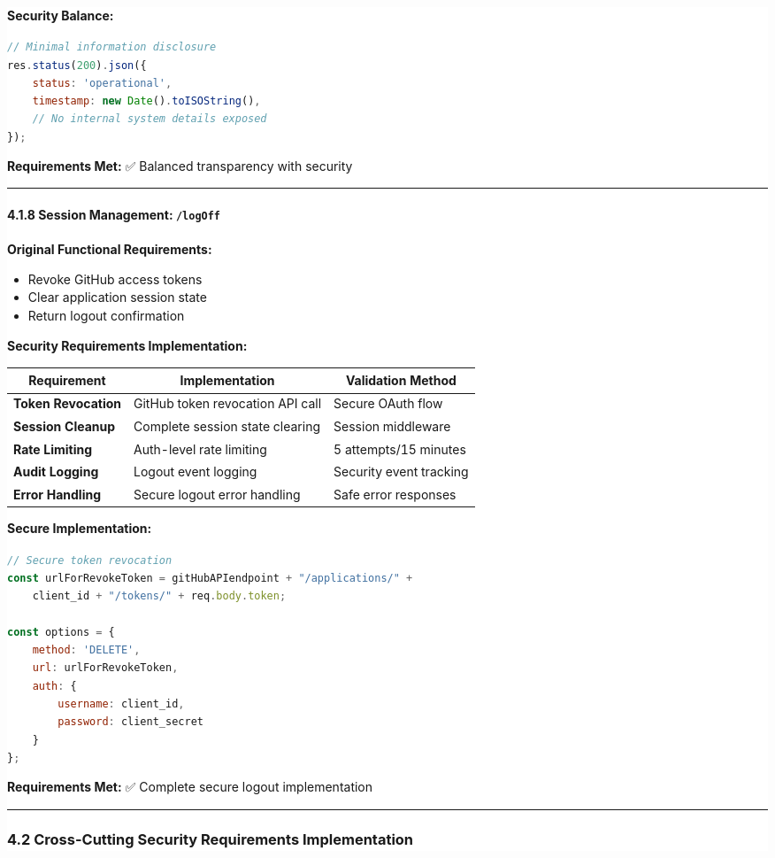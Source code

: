 **Security Balance:**
```javascript
// Minimal information disclosure
res.status(200).json({
    status: 'operational',
    timestamp: new Date().toISOString(),
    // No internal system details exposed
});
```

**Requirements Met:** ✅ Balanced transparency with security

---

#### 4.1.8 Session Management: `/logOff`
**Original Functional Requirements:**
- Revoke GitHub access tokens
- Clear application session state
- Return logout confirmation

**Security Requirements Implementation:**

| Requirement | Implementation | Validation Method |
|-------------|---------------|-------------------|
| **Token Revocation** | GitHub token revocation API call | Secure OAuth flow |
| **Session Cleanup** | Complete session state clearing | Session middleware |
| **Rate Limiting** | Auth-level rate limiting | 5 attempts/15 minutes |
| **Audit Logging** | Logout event logging | Security event tracking |
| **Error Handling** | Secure logout error handling | Safe error responses |

**Secure Implementation:**
```javascript
// Secure token revocation
const urlForRevokeToken = gitHubAPIendpoint + "/applications/" + 
    client_id + "/tokens/" + req.body.token;

const options = {
    method: 'DELETE',
    url: urlForRevokeToken,
    auth: {
        username: client_id,
        password: client_secret
    }
};
```

**Requirements Met:** ✅ Complete secure logout implementation

---

### 4.2 Cross-Cutting Security Requirements Implementation
